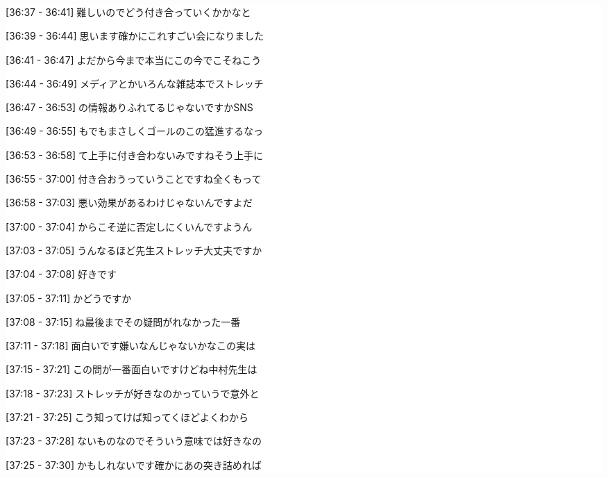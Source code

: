 [36:37 - 36:41]
難しいのでどう付き合っていくかかなと

[36:39 - 36:44]
思います確かにこれすごい会になりました

[36:41 - 36:47]
よだから今まで本当にこの今でこそねこう

[36:44 - 36:49]
メディアとかいろんな雑誌本でストレッチ

[36:47 - 36:53]
の情報ありふれてるじゃないですかSNS

[36:49 - 36:55]
もでもまさしくゴールのこの猛進するなっ

[36:53 - 36:58]
て上手に付き合わないみですねそう上手に

[36:55 - 37:00]
付き合おうっていうことですね全くもって

[36:58 - 37:03]
悪い効果があるわけじゃないんですよだ

[37:00 - 37:04]
からこそ逆に否定しにくいんですようん

[37:03 - 37:05]
うんなるほど先生ストレッチ大丈夫ですか

[37:04 - 37:08]
好きです

[37:05 - 37:11]
かどうですか

[37:08 - 37:15]
ね最後までその疑問がれなかった一番

[37:11 - 37:18]
面白いです嫌いなんじゃないかなこの実は

[37:15 - 37:21]
この問が一番面白いですけどね中村先生は

[37:18 - 37:23]
ストレッチが好きなのかっていうで意外と

[37:21 - 37:25]
こう知ってけば知ってくほどよくわから

[37:23 - 37:28]
ないものなのでそういう意味では好きなの

[37:25 - 37:30]
かもしれないです確かにあの突き詰めれば
